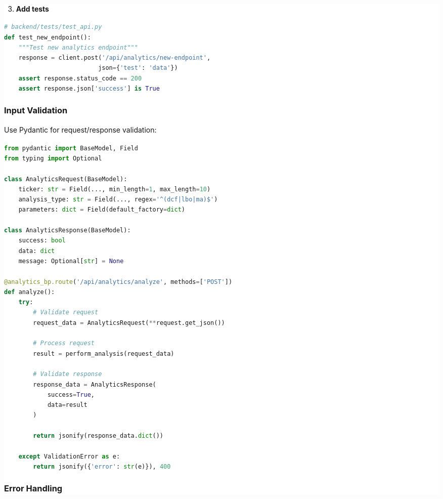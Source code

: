 3. **Add tests**

```python
# backend/tests/test_api.py
def test_new_endpoint():
    """Test new analytics endpoint"""
    response = client.post('/api/analytics/new-endpoint', 
                          json={'test': 'data'})
    assert response.status_code == 200
    assert response.json['success'] is True
```

### Input Validation

Use Pydantic for request/response validation:

```python
from pydantic import BaseModel, Field
from typing import Optional

class AnalyticsRequest(BaseModel):
    ticker: str = Field(..., min_length=1, max_length=10)
    analysis_type: str = Field(..., regex='^(dcf|lbo|ma)$')
    parameters: dict = Field(default_factory=dict)

class AnalyticsResponse(BaseModel):
    success: bool
    data: dict
    message: Optional[str] = None

@analytics_bp.route('/api/analytics/analyze', methods=['POST'])
def analyze():
    try:
        # Validate request
        request_data = AnalyticsRequest(**request.get_json())
        
        # Process request
        result = perform_analysis(request_data)
        
        # Validate response
        response_data = AnalyticsResponse(
            success=True,
            data=result
        )
        
        return jsonify(response_data.dict())
        
    except ValidationError as e:
        return jsonify({'error': str(e)}), 400
```

### Error Handling
